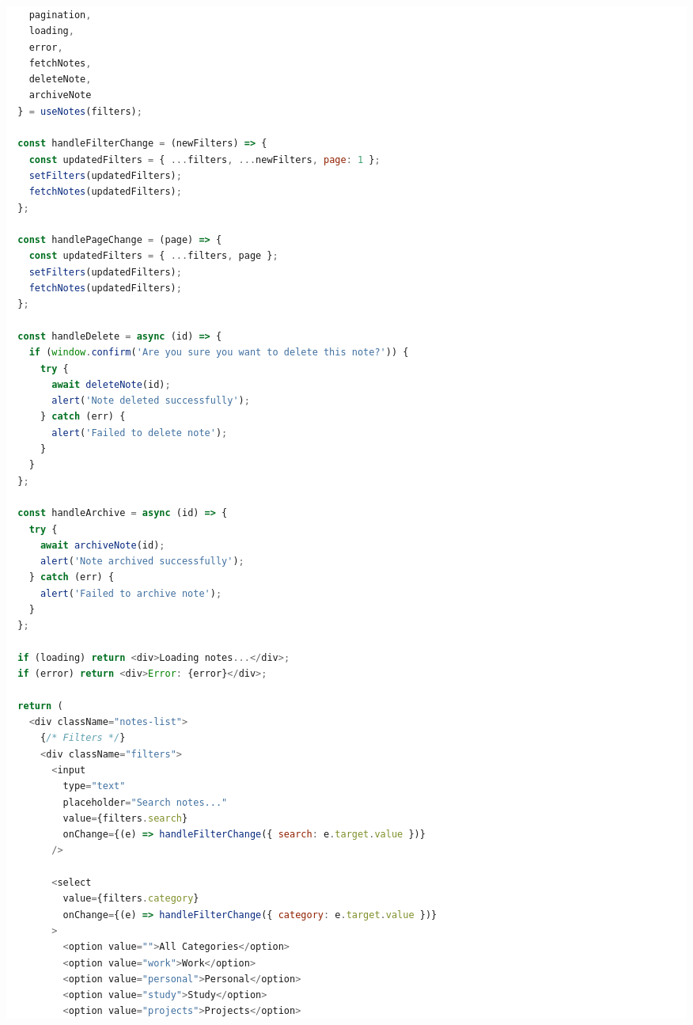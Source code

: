 ```javascript
    pagination,
    loading,
    error,
    fetchNotes,
    deleteNote,
    archiveNote
  } = useNotes(filters);

  const handleFilterChange = (newFilters) => {
    const updatedFilters = { ...filters, ...newFilters, page: 1 };
    setFilters(updatedFilters);
    fetchNotes(updatedFilters);
  };

  const handlePageChange = (page) => {
    const updatedFilters = { ...filters, page };
    setFilters(updatedFilters);
    fetchNotes(updatedFilters);
  };

  const handleDelete = async (id) => {
    if (window.confirm('Are you sure you want to delete this note?')) {
      try {
        await deleteNote(id);
        alert('Note deleted successfully');
      } catch (err) {
        alert('Failed to delete note');
      }
    }
  };

  const handleArchive = async (id) => {
    try {
      await archiveNote(id);
      alert('Note archived successfully');
    } catch (err) {
      alert('Failed to archive note');
    }
  };

  if (loading) return <div>Loading notes...</div>;
  if (error) return <div>Error: {error}</div>;

  return (
    <div className="notes-list">
      {/* Filters */}
      <div className="filters">
        <input
          type="text"
          placeholder="Search notes..."
          value={filters.search}
          onChange={(e) => handleFilterChange({ search: e.target.value })}
        />
        
        <select
          value={filters.category}
          onChange={(e) => handleFilterChange({ category: e.target.value })}
        >
          <option value="">All Categories</option>
          <option value="work">Work</option>
          <option value="personal">Personal</option>
          <option value="study">Study</option>
          <option value="projects">Projects</option>
```
